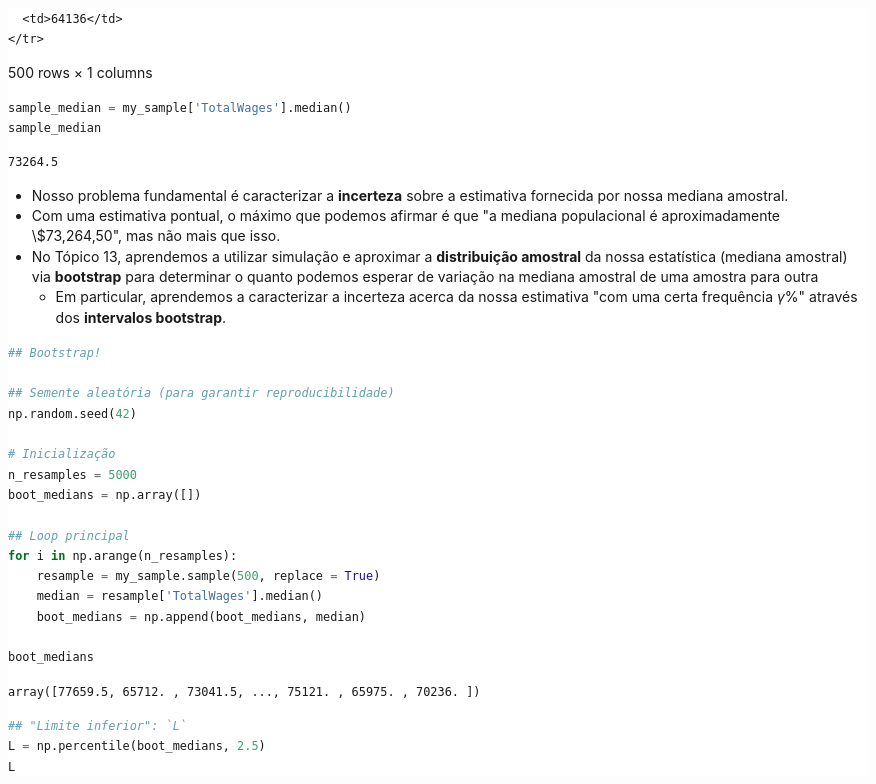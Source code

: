       <td>64136</td>
    </tr>
  </tbody>
</table>
<p>500 rows × 1 columns</p>
</div>




```python
sample_median = my_sample['TotalWages'].median()
sample_median
```




    73264.5



- Nosso problema fundamental é caracterizar a **incerteza** sobre a estimativa fornecida por nossa mediana amostral.
- Com uma estimativa pontual, o máximo que podemos afirmar é que "a mediana populacional é aproximadamente \\$73,264,50", mas não mais que isso.
- No Tópico 13, aprendemos a utilizar simulação e aproximar a **distribuição amostral** da nossa estatística (mediana amostral) via **bootstrap** para determinar o quanto podemos esperar de variação na mediana amostral de uma amostra para outra
    - Em particular, aprendemos a caracterizar a incerteza acerca da nossa estimativa "com uma certa frequência $\gamma\%$" através dos **intervalos bootstrap**.


```python
## Bootstrap!

## Semente aleatória (para garantir reproducibilidade)
np.random.seed(42)

# Inicialização
n_resamples = 5000
boot_medians = np.array([])

## Loop principal
for i in np.arange(n_resamples):
    resample = my_sample.sample(500, replace = True)
    median = resample['TotalWages'].median()
    boot_medians = np.append(boot_medians, median)
    
boot_medians
```




    array([77659.5, 65712. , 73041.5, ..., 75121. , 65975. , 70236. ])




```python
## "Limite inferior": `L`
L = np.percentile(boot_medians, 2.5)
L
```
